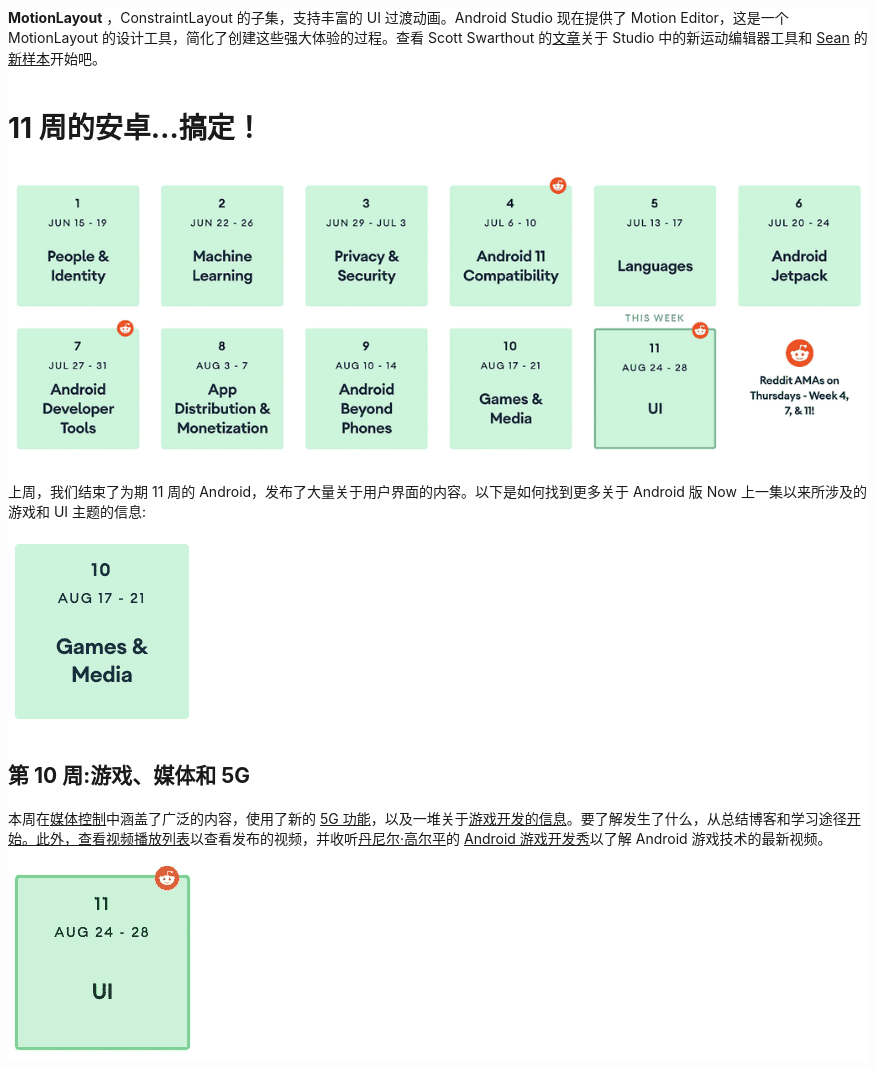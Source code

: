 **MotionLayout** ，ConstraintLayout 的子集，支持丰富的 UI 过渡动画。Android Studio 现在提供了 Motion Editor，这是一个 MotionLayout 的设计工具，简化了创建这些强大体验的过程。查看 Scott Swarthout 的[文章](https://android-developers.googleblog.com/2020/07/introducing-motion-editor.html)关于 Studio 中的新运动编辑器工具和 [Sean](https://medium.com/u/83518fe480be?source=post_page-----5f5421f85da3--------------------------------) 的[新样本](https://github.com/android/views-widgets-samples/tree/master/ConstraintLayoutExamples/motionlayoutintegrations)开始吧。

# 11 周的安卓…搞定！

![](img/02d5b4f1770d4700142c0eae4e222d8a.png)

上周，我们结束了为期 11 周的 Android，发布了大量关于用户界面的内容。以下是如何找到更多关于 Android 版 Now 上一集以来所涉及的游戏和 UI 主题的信息:

![](img/038dbc1d5eaba34947a62106831eca86.png)

## 第 10 周:游戏、媒体和 5G

本周在[媒体控制](https://android-developers.googleblog.com/2020/08/playing-nicely-with-media-controls.html)中涵盖了广泛的内容，使用了新的 [5G 功能](https://developer.android.com/training/connectivity/enhance-with-5g)，以及一堆关于[游戏开发的信息](http://d.android.com/games)。要了解发生了什么，从总结博客和学习途径[开始。此外，查看](https://developer.android.com/courses/pathways/android-week10-games-and-media)[视频播放列表](https://www.youtube.com/watch?v=k6LHZONYKAg&list=PLWz5rJ2EKKc9hyU9KryXE5AFWiRKLCQY4)以查看发布的视频，并收听[丹尼尔·高尔平](https://medium.com/u/2e0fc9a4a8c2?source=post_page-----5f5421f85da3--------------------------------)的 [Android 游戏开发秀](https://www.youtube.com/watch?v=ykU1-mkwjJI&list=PLWz5rJ2EKKc9UA3vUgdf-TUj5IRr3YWV9)以了解 Android 游戏技术的最新视频。

![](img/2083a3ed106e4333868af7b56be32fae.png)
